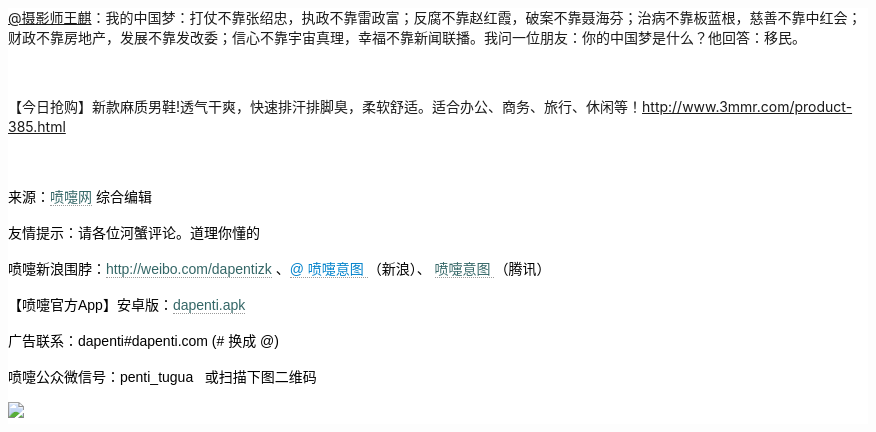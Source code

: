 <a class="WB_name S_func3" title="摄影师王麒" href="http://weibo.com/wangqiphoto" node-type="feed_list_originNick" nick-name="摄影师王麒" usercard="id=1018669437">@摄影师王麒</a><a href="http://verified.weibo.com/verify" target="_blank"><i class="W_ico16 approve" title="新浪个人认证 "></i></a><a title="#随手拍#求点评" href="http://pai.weibo.com/1018669437" target="_blank"><em class="W_ico16 ico_pai"></em></a>：我的中国梦：打仗不靠张绍忠，执政不靠雷政富；反腐不靠赵红霞，破案不靠聂海芬；治病不靠板蓝根，慈善不靠中红会；财政不靠房地产，发展不靠发改委；信心不靠宇宙真理，幸福不靠新闻联播。我问一位朋友：你的中国梦是什么？他回答：移民。</div>
<p>&#160;</p>
<p>【今日抢购】新款麻质男鞋!透气干爽，快速排汗排脚臭，柔软舒适。适合办公、商务、旅行、休闲等！<a href="http://www.3mmr.com/product-385.html">http://www.3mmr.com/product-385.html</a></p>
<p>&#160;</p>
<div class="WB_text" node-type="feed_list_reason">
<p style="TEXT-TRANSFORM: none; BACKGROUND-COLOR: rgb(255,255,255); TEXT-INDENT: 0px; FONT: 14px/22px Verdana, tahoma, Arial, Helvetica, sans-serif; WHITE-SPACE: normal; LETTER-SPACING: normal; COLOR: rgb(0,0,0); WORD-SPACING: 0px; -webkit-text-size-adjust: auto; -webkit-text-stroke-width: 0px">来源：<a style="BORDER-BOTTOM: rgb(153,153,153) 1px dotted; BACKGROUND-COLOR: transparent; COLOR: rgb(51,102,102); TEXT-DECORATION: none" href="http://www.dapenti.com/" target="_blank"><font color="#336666">喷嚏网</font></a> 综合编辑</p>
<p style="TEXT-TRANSFORM: none; BACKGROUND-COLOR: rgb(255,255,255); TEXT-INDENT: 0px; FONT: 14px/22px Verdana, tahoma, Arial, Helvetica, sans-serif; WHITE-SPACE: normal; LETTER-SPACING: normal; COLOR: rgb(0,0,0); WORD-SPACING: 0px; -webkit-text-size-adjust: auto; -webkit-text-stroke-width: 0px">友情提示：请各位河蟹评论。道理你懂的</p>
<p style="TEXT-TRANSFORM: none; BACKGROUND-COLOR: rgb(255,255,255); TEXT-INDENT: 0px; FONT: 14px/22px Verdana, tahoma, Arial, Helvetica, sans-serif; WHITE-SPACE: normal; LETTER-SPACING: normal; COLOR: rgb(0,0,0); WORD-SPACING: 0px; -webkit-text-size-adjust: auto; -webkit-text-stroke-width: 0px"></p>
<p style="TEXT-TRANSFORM: none; BACKGROUND-COLOR: rgb(255,255,255); TEXT-INDENT: 0px; FONT: 14px/22px Verdana, tahoma, Arial, Helvetica, sans-serif; WHITE-SPACE: normal; LETTER-SPACING: normal; COLOR: rgb(0,0,0); WORD-SPACING: 0px; -webkit-text-size-adjust: auto; -webkit-text-stroke-width: 0px">喷嚏新浪围脖：<a style="BORDER-BOTTOM: rgb(153,153,153) 1px dotted; BACKGROUND-COLOR: transparent; COLOR: rgb(51,102,102); TEXT-DECORATION: none" href="http://weibo.com/dapentizk"><font color="#336666">http://weibo.com/dapentizk</font></a> 、<a style="BORDER-BOTTOM: rgb(153,153,153) 1px dotted; BACKGROUND-COLOR: transparent; COLOR: rgb(51,102,102); TEXT-DECORATION: none" href="http://weibo.com/2379450280" target="_blank"><font color="#0082cb">@ 喷嚏意图<span class="Apple-converted-space"> </span></font></a>（新浪）、 <a style="BORDER-BOTTOM: rgb(153,153,153) 1px dotted; BACKGROUND-COLOR: transparent; COLOR: rgb(51,102,102); TEXT-DECORATION: none" href="http://t.qq.com/pentiyitu" target="_blank"><font color="#336666">喷嚏意图<span class="Apple-converted"> </span></font></a>（腾讯）</p>
<p style="TEXT-TRANSFORM: none; BACKGROUND-COLOR: rgb(255,255,255); TEXT-INDENT: 0px; FONT: 14px/22px Verdana, tahoma, Arial, Helvetica, sans-serif; WHITE-SPACE: normal; LETTER-SPACING: normal; COLOR: rgb(0,0,0); WORD-SPACING: 0px; -webkit-text-size-adjust: auto; -webkit-text-stroke-width: 0px">【喷嚏官方App】安卓版：<a style="BORDER-BOTTOM: rgb(153,153,153) 1px dotted; BACKGROUND-COLOR: transparent; COLOR: rgb(51,102,102); TEXT-DECORATION: none" href="http://dapenti.org:81/blog/app/dapenti.apk"><font color="#336666">dapenti.apk</font></a></p>
<p style="TEXT-TRANSFORM: none; BACKGROUND-COLOR: rgb(255,255,255); TEXT-INDENT: 0px; FONT: 14px/22px Verdana, tahoma, Arial, Helvetica, sans-serif; WHITE-SPACE: normal; LETTER-SPACING: normal; COLOR: rgb(0,0,0); WORD-SPACING: 0px; -webkit-text-size-adjust: auto; -webkit-text-stroke-width: 0px">广告联系：dapenti#dapenti.com (# 换成 @)</p>
<p style="TEXT-TRANSFORM: none; BACKGROUND-COLOR: rgb(255,255,255); TEXT-INDENT: 0px; FONT: 14px/22px Verdana, tahoma, Arial, Helvetica, sans-serif; WHITE-SPACE: normal; LETTER-SPACING: normal; COLOR: rgb(0,0,0); WORD-SPACING: 0px; -webkit-text-size-adjust: auto; -webkit-text-stroke-width: 0px">喷嚏公众微信号：penti_tugua&#160;&#160; 或扫描下图二维码</p>
<p style="TEXT-TRANSFORM: none; BACKGROUND-COLOR: rgb(255,255,255); TEXT-INDENT: 0px; FONT: 14px/22px Verdana, tahoma, Arial, Helvetica, sans-serif; WHITE-SPACE: normal; LETTER-SPACING: normal; COLOR: rgb(0,0,0); WORD-SPACING: 0px; -webkit-text-size-adjust: auto; -webkit-text-stroke-width: 0px"><img style="BORDER-BOTTOM-COLOR: #000000; BORDER-TOP-COLOR: #000000; BORDER-RIGHT-COLOR: #000000; BORDER-LEFT-COLOR: #000000" border="0" src="http://imgs.dapenti.org:88/dapenti/CLqt1BOg/EpRag.jpg"></p>
</div>
</div>